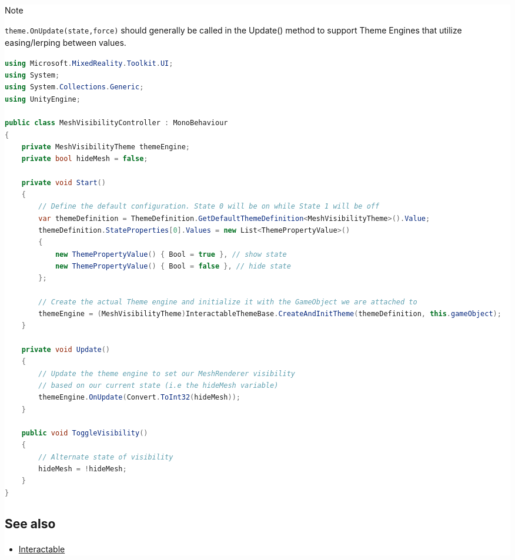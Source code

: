> [!NOTE]
> `theme.OnUpdate(state,force)` should generally be called in the Update() method to support Theme Engines that utilize easing/lerping between values.

```c#
using Microsoft.MixedReality.Toolkit.UI;
using System;
using System.Collections.Generic;
using UnityEngine;

public class MeshVisibilityController : MonoBehaviour
{
    private MeshVisibilityTheme themeEngine;
    private bool hideMesh = false;

    private void Start()
    {
        // Define the default configuration. State 0 will be on while State 1 will be off
        var themeDefinition = ThemeDefinition.GetDefaultThemeDefinition<MeshVisibilityTheme>().Value;
        themeDefinition.StateProperties[0].Values = new List<ThemePropertyValue>()
        {
            new ThemePropertyValue() { Bool = true }, // show state
            new ThemePropertyValue() { Bool = false }, // hide state
        };

        // Create the actual Theme engine and initialize it with the GameObject we are attached to
        themeEngine = (MeshVisibilityTheme)InteractableThemeBase.CreateAndInitTheme(themeDefinition, this.gameObject);
    }

    private void Update()
    {
        // Update the theme engine to set our MeshRenderer visibility
        // based on our current state (i.e the hideMesh variable)
        themeEngine.OnUpdate(Convert.ToInt32(hideMesh));
    }

    public void ToggleVisibility()
    {
        // Alternate state of visibility
        hideMesh = !hideMesh;
    }
}
```

## See also

- [Interactable](interactable.md)
